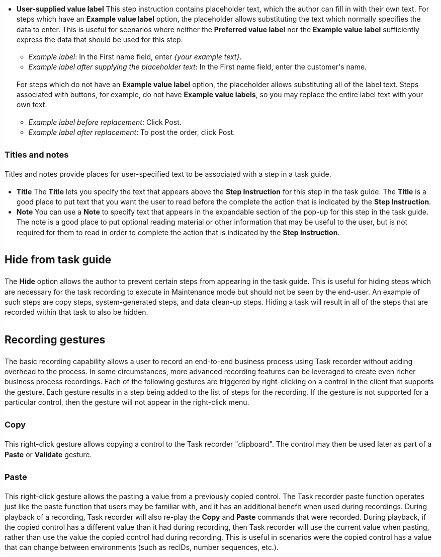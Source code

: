 - **User-supplied value label** This step instruction contains placeholder text, which the author can fill in with their own text. For steps which have an **Example value label** option, the placeholder allows substituting the text which normally specifies the data to enter. This is useful for scenarios where neither the **Preferred value label** nor the **Example value label** sufficiently express the data that should be used for this step.
  -   *Example label*: In the First name field, enter *{your example text}*.
  -   *Example label after supplying the placeholder text*: In the First name field, enter the customer's name.

  For steps which do not have an **Example value label** option, the placeholder allows substituting all of the label text. Steps associated with buttons, for example, do not have **Example value labels**, so you may replace the entire label text with your own text.
  -   *Example label before replacement*: Click Post.
  -   *Example label after replacement*: To post the order, click Post.

### Titles and notes

Titles and notes provide places for user-specified text to be associated with a step in a task guide.
-   **Title** The **Title** lets you specify the text that appears above the **Step Instruction** for this step in the task guide. The **Title** is a good place to put text that you want the user to read before the complete the action that is indicated by the **Step Instruction**.
-   **Note** You can use a **Note** to specify text that appears in the expandable section of the pop-up for this step in the task guide. The note is a good place to put optional reading material or other information that may be useful to the user, but is not required for them to read in order to complete the action that is indicated by the **Step Instruction**.

## Hide from task guide

The **Hide** option allows the author to prevent certain steps from appearing in the task guide. This is useful for hiding steps which are necessary for the task recording to execute in Maintenance mode but should not be seen by the end-user. An example of such steps are copy steps, system-generated steps, and data clean-up steps. Hiding a task will result in all of the steps that are recorded within that task to also be hidden.

## Recording gestures

The basic recording capability allows a user to record an end-to-end business process using Task recorder without adding overhead to the process. In some circumstances, more advanced recording features can be leveraged to create even richer business process recordings. Each of the following gestures are triggered by right-clicking on a control in the client that supports the gesture. Each gesture results in a step being added to the list of steps for the recording. If the gesture is not supported for a particular control, then the gesture will not appear in the right-click menu.

### Copy

This right-click gesture allows copying a control to the Task recorder "clipboard". The control may then be used later as part of a **Paste** or **Validate** gesture.

### Paste

This right-click gesture allows the pasting a value from a previously copied control. The Task recorder paste function operates just like the paste function that users may be familiar with, and it has an additional benefit when used during recordings. During playback of a recording, Task recorder will also re-play the **Copy** and **Paste** commands that were recorded. During playback, if the copied control has a different value than it had during recording, then Task recorder will use the current value when pasting, rather than use the value the copied control had during recording. This is useful in scenarios were the copied control has a value that can change between environments (such as recIDs, number sequences, etc.).
